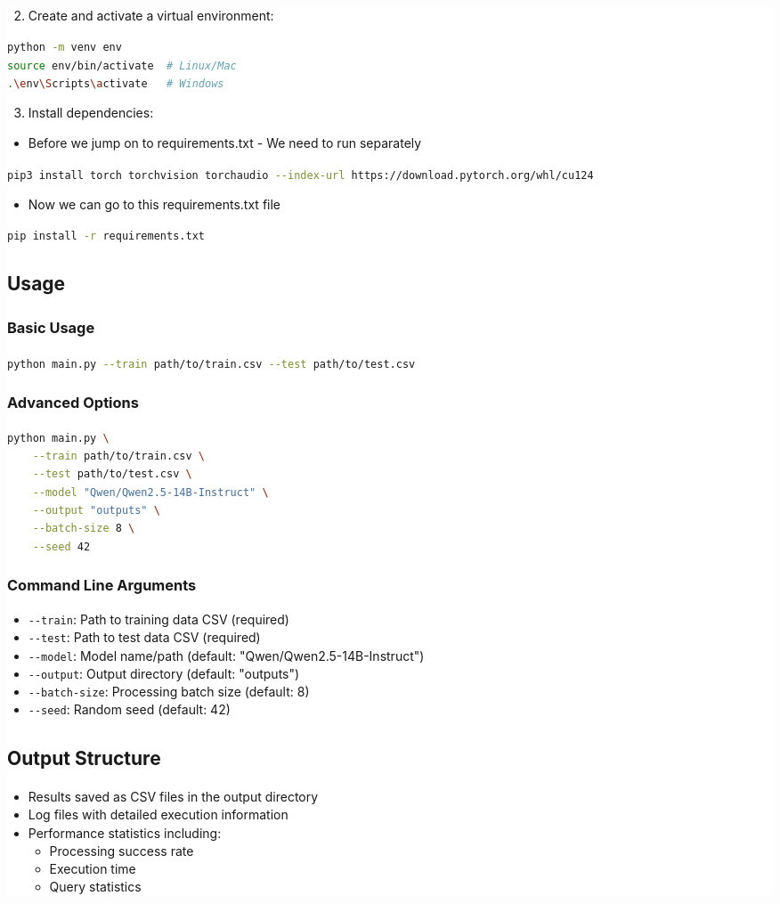 2. Create and activate a virtual environment:
```bash
python -m venv env
source env/bin/activate  # Linux/Mac
.\env\Scripts\activate   # Windows
```

3. Install dependencies:
* Before we jump on to requirements.txt - We need to run separately
```bash
pip3 install torch torchvision torchaudio --index-url https://download.pytorch.org/whl/cu124
```
* Now we can go to this requirements.txt file

```bash
pip install -r requirements.txt
```

## Usage

### Basic Usage
```bash
python main.py --train path/to/train.csv --test path/to/test.csv
```

### Advanced Options
```bash
python main.py \
    --train path/to/train.csv \
    --test path/to/test.csv \
    --model "Qwen/Qwen2.5-14B-Instruct" \
    --output "outputs" \
    --batch-size 8 \
    --seed 42
```

### Command Line Arguments
- `--train`: Path to training data CSV (required)
- `--test`: Path to test data CSV (required)
- `--model`: Model name/path (default: "Qwen/Qwen2.5-14B-Instruct")
- `--output`: Output directory (default: "outputs")
- `--batch-size`: Processing batch size (default: 8)
- `--seed`: Random seed (default: 42)

## Output Structure
- Results saved as CSV files in the output directory
- Log files with detailed execution information
- Performance statistics including:
  - Processing success rate
  - Execution time
  - Query statistics
